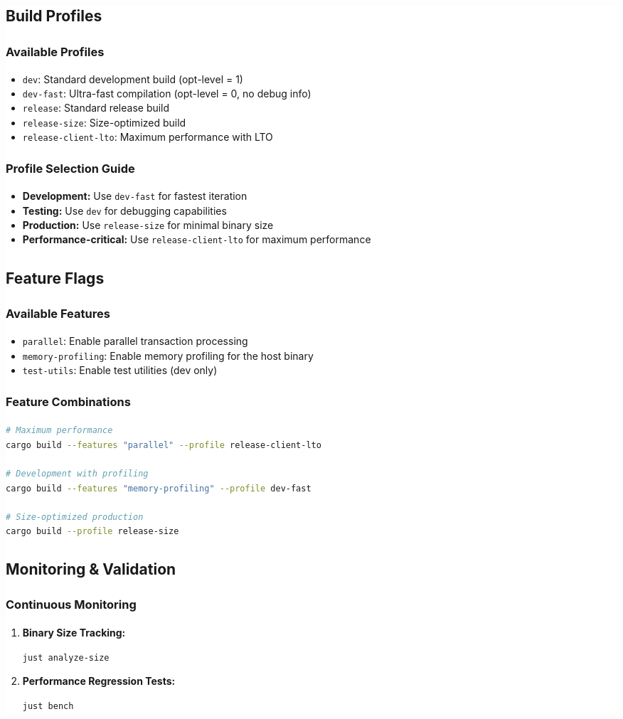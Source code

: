 ## Build Profiles

### Available Profiles

- `dev`: Standard development build (opt-level = 1)
- `dev-fast`: Ultra-fast compilation (opt-level = 0, no debug info)
- `release`: Standard release build
- `release-size`: Size-optimized build
- `release-client-lto`: Maximum performance with LTO

### Profile Selection Guide

- **Development:** Use `dev-fast` for fastest iteration
- **Testing:** Use `dev` for debugging capabilities
- **Production:** Use `release-size` for minimal binary size
- **Performance-critical:** Use `release-client-lto` for maximum performance

## Feature Flags

### Available Features

- `parallel`: Enable parallel transaction processing
- `memory-profiling`: Enable memory profiling for the host binary
- `test-utils`: Enable test utilities (dev only)

### Feature Combinations

```bash
# Maximum performance
cargo build --features "parallel" --profile release-client-lto

# Development with profiling
cargo build --features "memory-profiling" --profile dev-fast

# Size-optimized production
cargo build --profile release-size
```

## Monitoring & Validation

### Continuous Monitoring

1. **Binary Size Tracking:**
   ```bash
   just analyze-size
   ```

2. **Performance Regression Tests:**
   ```bash
   just bench
   ```
